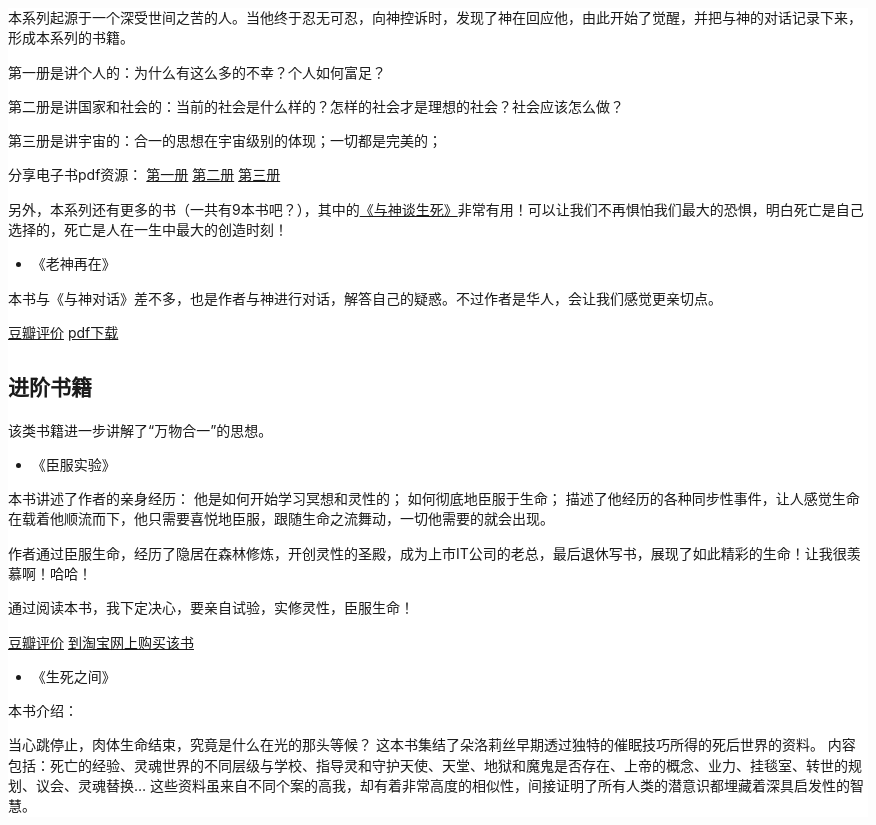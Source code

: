 本系列起源于一个深受世间之苦的人。当他终于忍无可忍，向神控诉时，发现了神在回应他，由此开始了觉醒，并把与神的对话记录下来，形成本系列的书籍。

第一册是讲个人的：为什么有这么多的不幸？个人如何富足？

第二册是讲国家和社会的：当前的社会是什么样的？怎样的社会才是理想的社会？社会应该怎么做？

第三册是讲宇宙的：合一的思想在宇宙级别的体现；一切都是完美的；


分享电子书pdf资源：
[第一册](https://github.com/yyc-git/MyData/blob/master/god/%E4%B8%8E%E7%A5%9E%E5%AF%B9%E8%AF%9D%EF%BC%881%EF%BC%89.pdf)
[第二册](https://github.com/yyc-git/MyData/blob/master/god/%E4%B8%8E%E7%A5%9E%E5%AF%B9%E8%AF%9D%EF%BC%882%EF%BC%89.pdf)
[第三册](https://github.com/yyc-git/MyData/blob/master/god/%E4%B8%8E%E7%A5%9E%E5%AF%B9%E8%AF%9D3.pdf)



另外，本系列还有更多的书（一共有9本书吧？），其中的[《与神谈生死》](https://book.douban.com/subject/11516337/)非常有用！可以让我们不再惧怕我们最大的恐惧，明白死亡是自己选择的，死亡是人在一生中最大的创造时刻！



- 《老神再在》

本书与《与神对话》差不多，也是作者与神进行对话，解答自己的疑惑。不过作者是华人，会让我们感觉更亲切点。 



[豆瓣评价](https://book.douban.com/subject/5336215/)
[pdf下载](https://github.com/yyc-git/MyData/blob/master/god/%E8%80%81%E7%A5%9E%E5%86%8D%E5%9C%A8.pdf)

## 进阶书籍

该类书籍进一步讲解了“万物合一”的思想。

- 《臣服实验》

本书讲述了作者的亲身经历：
他是如何开始学习冥想和灵性的；
如何彻底地臣服于生命；
描述了他经历的各种同步性事件，让人感觉生命在载着他顺流而下，他只需要喜悦地臣服，跟随生命之流舞动，一切他需要的就会出现。

作者通过臣服生命，经历了隐居在森林修炼，开创灵性的圣殿，成为上市IT公司的老总，最后退休写书，展现了如此精彩的生命！让我很羡慕啊！哈哈！

通过阅读本书，我下定决心，要亲自试验，实修灵性，臣服生命！


[豆瓣评价](https://book.douban.com/subject/30384422/)
[到淘宝网上购买该书](https://s.taobao.com/search?q=%E8%87%A3%E6%9C%8D%E5%AE%9E%E9%AA%8C&imgfile=&js=1&stats_click=search_radio_all%3A1&initiative_id=staobaoz_20191230&ie=utf8)


- 《生死之间》


本书介绍：
> 
当心跳停止，肉体生命结束，究竟是什么在光的那头等候？
这本书集结了朵洛莉丝早期透过独特的催眠技巧所得的死后世界的资料。
内容包括：死亡的经验、灵魂世界的不同层级与学校、指导灵和守护天使、天堂、地狱和魔鬼是否存在、上帝的概念、业力、挂毯室、转世的规划、议会、灵魂替换…
这些资料虽来自不同个案的高我，却有着非常高度的相似性，间接证明了所有人类的潜意识都埋藏着深具启发性的智慧。
